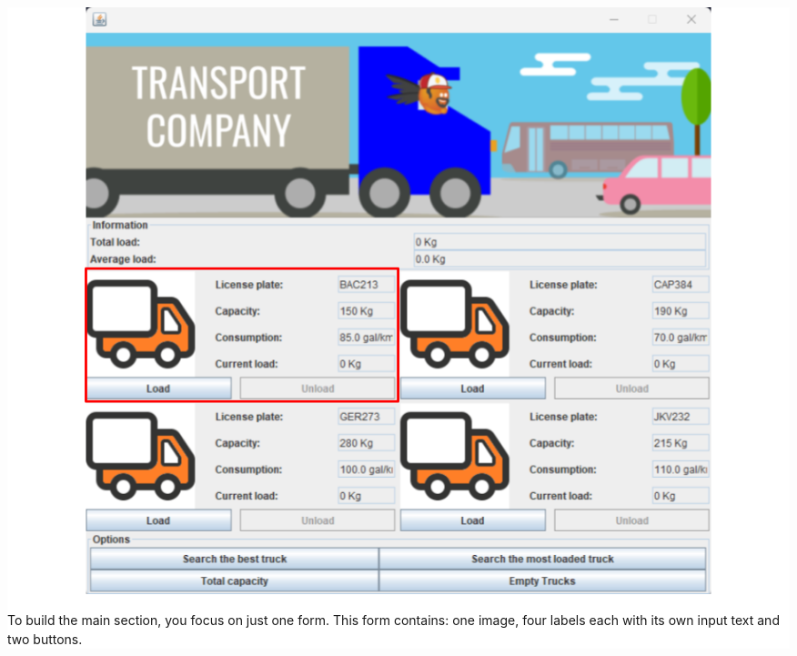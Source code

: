 ![](/docs/images/tutorialMain2.png)

To build the main section, you focus on just one form. 
This form contains: one image, four labels each with its own input text and two buttons.
